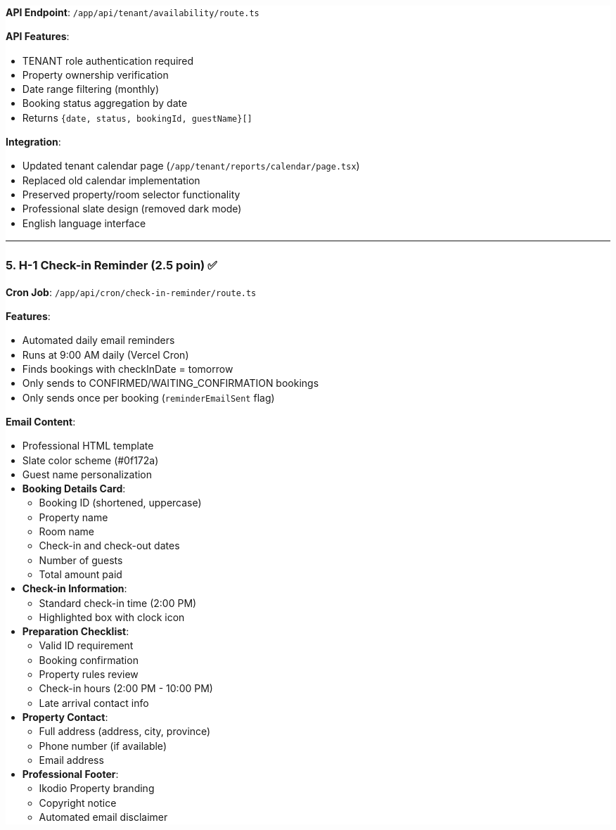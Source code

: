 **API Endpoint**: `/app/api/tenant/availability/route.ts`

**API Features**:
- TENANT role authentication required
- Property ownership verification
- Date range filtering (monthly)
- Booking status aggregation by date
- Returns `{date, status, bookingId, guestName}[]`

**Integration**:
- Updated tenant calendar page (`/app/tenant/reports/calendar/page.tsx`)
- Replaced old calendar implementation
- Preserved property/room selector functionality
- Professional slate design (removed dark mode)
- English language interface

---

### 5. H-1 Check-in Reminder (2.5 poin) ✅

**Cron Job**: `/app/api/cron/check-in-reminder/route.ts`

**Features**:
- Automated daily email reminders
- Runs at 9:00 AM daily (Vercel Cron)
- Finds bookings with checkInDate = tomorrow
- Only sends to CONFIRMED/WAITING_CONFIRMATION bookings
- Only sends once per booking (`reminderEmailSent` flag)

**Email Content**:
- Professional HTML template
- Slate color scheme (#0f172a)
- Guest name personalization
- **Booking Details Card**:
  - Booking ID (shortened, uppercase)
  - Property name
  - Room name
  - Check-in and check-out dates
  - Number of guests
  - Total amount paid
- **Check-in Information**:
  - Standard check-in time (2:00 PM)
  - Highlighted box with clock icon
- **Preparation Checklist**:
  - Valid ID requirement
  - Booking confirmation
  - Property rules review
  - Check-in hours (2:00 PM - 10:00 PM)
  - Late arrival contact info
- **Property Contact**:
  - Full address (address, city, province)
  - Phone number (if available)
  - Email address
- **Professional Footer**:
  - Ikodio Property branding
  - Copyright notice
  - Automated email disclaimer
